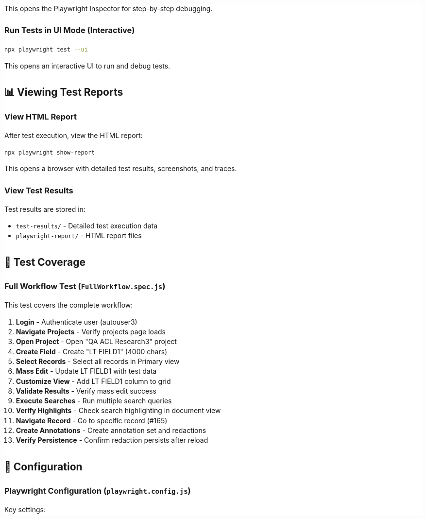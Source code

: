 This opens the Playwright Inspector for step-by-step debugging.

### Run Tests in UI Mode (Interactive)

```bash
npx playwright test --ui
```

This opens an interactive UI to run and debug tests.

## 📊 Viewing Test Reports

### View HTML Report

After test execution, view the HTML report:

```bash
npx playwright show-report
```

This opens a browser with detailed test results, screenshots, and traces.

### View Test Results

Test results are stored in:
- `test-results/` - Detailed test execution data
- `playwright-report/` - HTML report files

## 🎯 Test Coverage

### Full Workflow Test (`FullWorkflow.spec.js`)

This test covers the complete workflow:

1. **Login** - Authenticate user (autouser3)
2. **Navigate Projects** - Verify projects page loads
3. **Open Project** - Open "QA ACL Research3" project
4. **Create Field** - Create "LT FIELD1" (4000 chars)
5. **Select Records** - Select all records in Primary view
6. **Mass Edit** - Update LT FIELD1 with test data
7. **Customize View** - Add LT FIELD1 column to grid
8. **Validate Results** - Verify mass edit success
9. **Execute Searches** - Run multiple search queries
10. **Verify Highlights** - Check search highlighting in document view
11. **Navigate Record** - Go to specific record (#165)
12. **Create Annotations** - Create annotation set and redactions
13. **Verify Persistence** - Confirm redaction persists after reload

## 🔧 Configuration

### Playwright Configuration (`playwright.config.js`)

Key settings:
